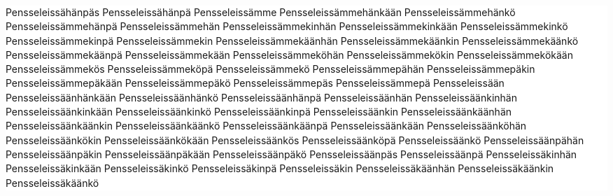 Pensseleissähänpäs
Pensseleissähänpä
Pensseleissämme
Pensseleissämmehänkään
Pensseleissämmehänkö
Pensseleissämmehänpä
Pensseleissämmehän
Pensseleissämmekinhän
Pensseleissämmekinkään
Pensseleissämmekinkö
Pensseleissämmekinpä
Pensseleissämmekin
Pensseleissämmekäänhän
Pensseleissämmekäänkin
Pensseleissämmekäänkö
Pensseleissämmekäänpä
Pensseleissämmekään
Pensseleissämmeköhän
Pensseleissämmekökin
Pensseleissämmekökään
Pensseleissämmekös
Pensseleissämmeköpä
Pensseleissämmekö
Pensseleissämmepähän
Pensseleissämmepäkin
Pensseleissämmepäkään
Pensseleissämmepäkö
Pensseleissämmepäs
Pensseleissämmepä
Pensseleissään
Pensseleissäänhänkään
Pensseleissäänhänkö
Pensseleissäänhänpä
Pensseleissäänhän
Pensseleissäänkinhän
Pensseleissäänkinkään
Pensseleissäänkinkö
Pensseleissäänkinpä
Pensseleissäänkin
Pensseleissäänkäänhän
Pensseleissäänkäänkin
Pensseleissäänkäänkö
Pensseleissäänkäänpä
Pensseleissäänkään
Pensseleissäänköhän
Pensseleissäänkökin
Pensseleissäänkökään
Pensseleissäänkös
Pensseleissäänköpä
Pensseleissäänkö
Pensseleissäänpähän
Pensseleissäänpäkin
Pensseleissäänpäkään
Pensseleissäänpäkö
Pensseleissäänpäs
Pensseleissäänpä
Pensseleissäkinhän
Pensseleissäkinkään
Pensseleissäkinkö
Pensseleissäkinpä
Pensseleissäkin
Pensseleissäkäänhän
Pensseleissäkäänkin
Pensseleissäkäänkö